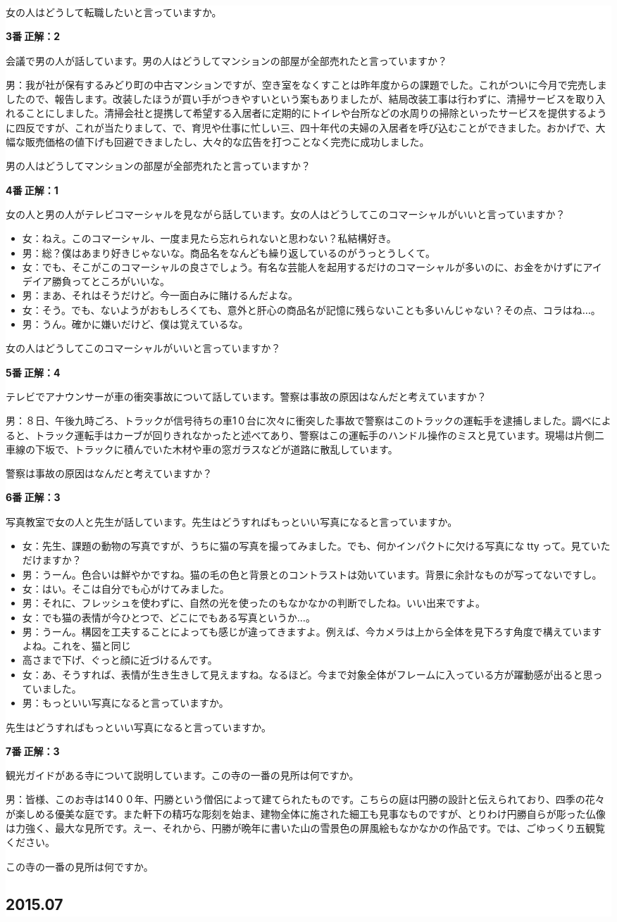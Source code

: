 女の人はどうして転職したいと言っていますか。

**3番 正解：2**

会議で男の人が話しています。男の人はどうしてマンションの部屋が全部売れたと言っていますか？

男：我が社が保有するみどり町の中古マンションですが、空き室をなくすことは昨年度からの課題でした。これがついに今月で完売しましたので、報告します。改装したほうが買い手がつきやすいという案もありましたが、結局改装工事は行わずに、清掃サービスを取り入れることにしました。清掃会社と提携して希望する入居者に定期的にトイレや台所などの水周りの掃除といったサービスを提供するように四反ですが、これが当たりまして、で、育児や仕事に忙しい三、四十年代の夫婦の入居者を呼び込むことができました。おかげで、大幅な販売価格の値下げも回避できましたし、大々的な広告を打つことなく完売に成功しました。

男の人はどうしてマンションの部屋が全部売れたと言っていますか？

**4番 正解：1**

女の人と男の人がテレビコマーシャルを見ながら話しています。女の人はどうしてこのコマーシャルがいいと言っていますか？

- 女：ねえ。このコマーシャル、一度ま見たら忘れられないと思わない？私結構好き。
- 男：総？僕はあまり好きじゃないな。商品名をなんども繰り返しているのがうっとうしくて。
- 女：でも、そこがこのコマーシャルの良さでしょう。有名な芸能人を起用するだけのコマーシャルが多いのに、お金をかけずにアイデイア勝負ってところがいいな。
- 男：まあ、それはそうだけど。今一面白みに賭けるんだよな。
- 女：そう。でも、ないようがおもしろくても、意外と肝心の商品名が記憶に残らないことも多いんじゃない？その点、コラはね…。
- 男：うん。確かに嫌いだけど、僕は覚えているな。

女の人はどうしてこのコマーシャルがいいと言っていますか？

**5番 正解：4**

テレビでアナウンサーが車の衝突事故について話しています。警察は事故の原因はなんだと考えていますか？

男：８日、午後九時ごろ、トラックが信号待ちの車1０台に次々に衝突した事故で警察はこのトラックの運転手を逮捕しました。調べによると、トラック運転手はカーブが回りきれなかったと述べてあり、警察はこの運転手のハンドル操作のミスと見ています。現場は片側二車線の下坂で、トラックに積んでいた木材や車の窓ガラスなどが道路に散乱しています。

警察は事故の原因はなんだと考えていますか？

**6番 正解：3**

写真教室で女の人と先生が話しています。先生はどうすればもっといい写真になると言っていますか。

- 女：先生、課題の動物の写真ですが、うちに猫の写真を撮ってみました。でも、何かインパクトに欠ける写真にな tty って。見ていただけますか？
- 男：うーん。色合いは鮮やかですね。猫の毛の色と背景とのコントラストは効いています。背景に余計なものが写ってないですし。
- 女：はい。そこは自分でも心がけてみました。
- 男：それに、フレッシュを使わずに、自然の光を使ったのもなかなかの判断でしたね。いい出来ですよ。
- 女：でも猫の表情が今ひとつで、どこにでもある写真というか…。
- 男：うーん。構図を工夫することによっても感じが違ってきますよ。例えば、今カメラは上から全体を見下ろす角度で構えていますよね。これを、猫と同じ
- 高さまで下げ、ぐっと顔に近づけるんです。
- 女：あ、そうすれば、表情が生き生きして見えますね。なるほど。今まで対象全体がフレームに入っている方が躍動感が出ると思っていました。
- 男：もっといい写真になると言っていますか。

先生はどうすればもっといい写真になると言っていますか。

**7番 正解：3**

観光ガイドがある寺について説明しています。この寺の一番の見所は何ですか。

男：皆様、このお寺は14００年、円勝という僧侶によって建てられたものです。こちらの庭は円勝の設計と伝えられており、四季の花々が楽しめる優美な庭です。また軒下の精巧な彫刻を始ま、建物全体に施された細工も見事なものですが、とりわけ円勝自らが彫った仏像は力強く、最大な見所です。えー、それから、円勝が晩年に書いた山の雪景色の屏風絵もなかなかの作品です。では、ごゆっくり五観覧ください。

この寺の一番の見所は何ですか。

## 2015.07
